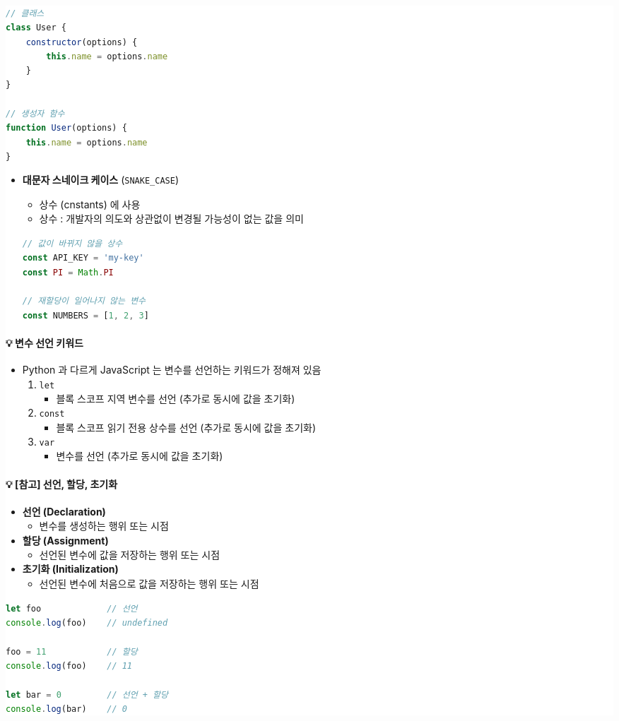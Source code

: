   ```javascript
  // 클래스
  class User {
      constructor(options) {
          this.name = options.name
      }
  }
  
  // 생성자 함수
  function User(options) {
      this.name = options.name
  }
  ```
  
  
  
- **대문자 스네이크 케이스** (`SNAKE_CASE`)
  - 상수 (cnstants) 에 사용
  - 상수 : 개발자의 의도와 상관없이 변경될 가능성이 없는 값을 의미
  
  ```javascript
  // 값이 바뀌지 않을 상수
  const API_KEY = 'my-key'
  const PI = Math.PI
  
  // 재할당이 일어나지 않는 변수
  const NUMBERS = [1, 2, 3]
  ```
  
  



#### 💡 변수 선언 키워드

- Python 과 다르게 JavaScript 는 변수를 선언하는 키워드가 정해져 있음
  1. `let`
     - 블록 스코프 지역 변수를 선언 (추가로 동시에 값을 초기화)
  2. `const`
     - 블록 스코프 읽기 전용 상수를 선언 (추가로 동시에 값을 초기화)
  3. `var`
     - 변수를 선언 (추가로 동시에 값을 초기화)



#### 💡 [참고] 선언, 할당, 초기화

- **선언 (Declaration)**
  - 변수를 생성하는 행위 또는 시점
- **할당 (Assignment)**
  - 선언된 변수에 값을 저장하는 행위 또는 시점
- **초기화 (Initialization)**
  - 선언된 변수에 처음으로 값을 저장하는 행위 또는 시점

```javascript
let foo				// 선언
console.log(foo)	// undefined

foo = 11			// 할당
console.log(foo)	// 11

let bar = 0			// 선언 + 할당
console.log(bar)	// 0
```
